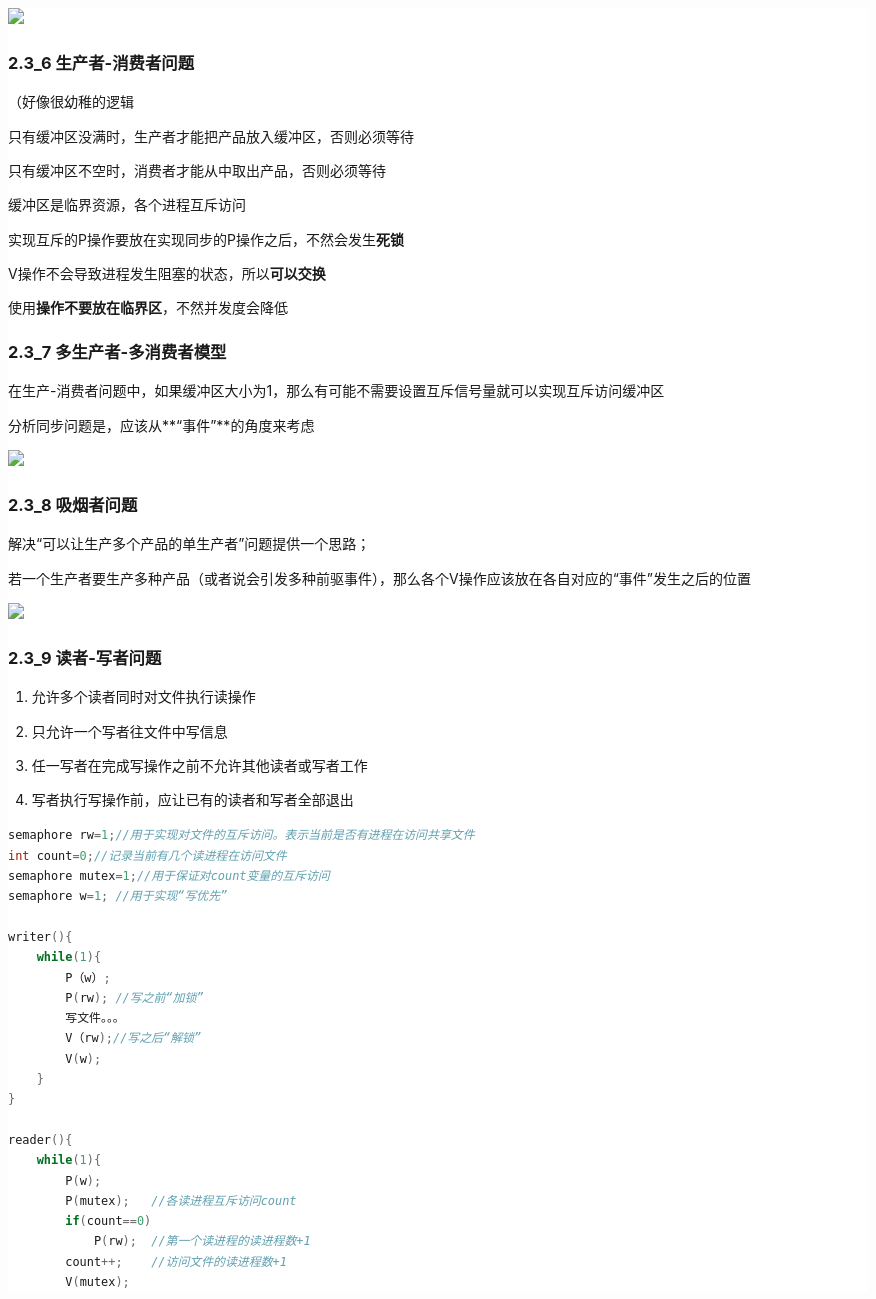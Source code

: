 ![](https://user-images.githubusercontent.com/107924376/217713731-b387a1c7-cd88-4dd3-a605-a8f1a75261c9.PNG)

### 2.3_6 生产者-消费者问题

（好像很幼稚的逻辑

只有缓冲区没满时，生产者才能把产品放入缓冲区，否则必须等待

只有缓冲区不空时，消费者才能从中取出产品，否则必须等待

缓冲区是临界资源，各个进程互斥访问

实现互斥的P操作要放在实现同步的P操作之后，不然会发生**死锁**

V操作不会导致进程发生阻塞的状态，所以**可以交换**

使用**操作不要放在临界区**，不然并发度会降低

### 2.3_7 多生产者-多消费者模型

在生产-消费者问题中，如果缓冲区大小为1，那么有可能不需要设置互斥信号量就可以实现互斥访问缓冲区

分析同步问题是，应该从**“事件”**的角度来考虑

![](https://user-images.githubusercontent.com/107924376/217731751-b89c6ff8-ea6c-4cb6-bfd8-e571913e9820.PNG)

### 2.3_8 吸烟者问题

解决“可以让生产多个产品的单生产者”问题提供一个思路；

若一个生产者要生产多种产品（或者说会引发多种前驱事件），那么各个V操作应该放在各自对应的“事件”发生之后的位置

![](https://user-images.githubusercontent.com/107924376/217739518-1c7cf427-a1ac-457e-9293-5d055ab60a6c.PNG)

### 2.3_9 读者-写者问题

1. 允许多个读者同时对文件执行读操作

2. 只允许一个写者往文件中写信息

3. 任一写者在完成写操作之前不允许其他读者或写者工作

4. 写者执行写操作前，应让已有的读者和写者全部退出


```c
semaphore rw=1;//用于实现对文件的互斥访问。表示当前是否有进程在访问共享文件
int count=0;//记录当前有几个读进程在访问文件
semaphore mutex=1;//用于保证对count变量的互斥访问
semaphore w=1; //用于实现“写优先”
    
writer(){
    while(1){
        P（w）;
        P(rw); //写之前“加锁”
        写文件。。。
        V（rw);//写之后“解锁”
    	V(w);
    }
}

reader(){
    while(1){
        P(w);
	    P(mutex);   //各读进程互斥访问count
        if(count==0) 
            P(rw);  //第一个读进程的读进程数+1
        count++;	//访问文件的读进程数+1
        V(mutex);	
```